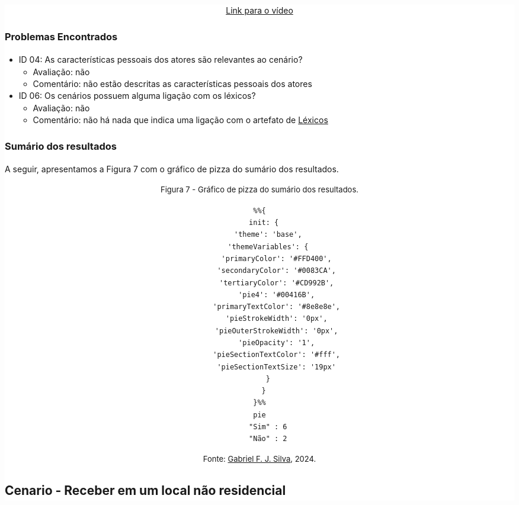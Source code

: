 <p style="text-align: center">
    <a href="https://www.youtube.com/watch?v=5u2Xs-2-XPg"> Link para o vídeo </a>
</p>

### Problemas Encontrados



- ID 04: As características pessoais dos atores são relevantes ao cenário?
    - Avaliação: não
    - Comentário: não estão descritas as características pessoais dos atores
- ID 06: Os cenários possuem alguma ligação com os léxicos?
    - Avaliação: não
    - Comentário: não há nada que indica uma ligação com o artefato de [Léxicos](https://requisitos-de-software.github.io/2024.1-Correios/modelagem/lexicos/)

### Sumário dos resultados


A seguir, apresentamos a Figura 7 com o gráfico de pizza do sumário dos resultados.

<font size="2"><p style="text-align: center">Figura 7 - Gráfico de pizza do sumário dos resultados.</p></font>

<center>

``` mermaid
%%{
  init: {
    'theme': 'base',
    'themeVariables': {
        'primaryColor': '#FFD400',
        'secondaryColor': '#0083CA',
        'tertiaryColor': '#CD992B',
        'pie4': '#00416B',
        'primaryTextColor': '#8e8e8e',
        'pieStrokeWidth': '0px',
        'pieOuterStrokeWidth': '0px',
        'pieOpacity': '1',
        'pieSectionTextColor': '#fff',
        'pieSectionTextSize': '19px'
    }
  }
}%%
pie
    "Sim" : 6
    "Não" : 2
```

</center>

<font size="2"><p style="text-align: center">Fonte: [Gabriel F. J. Silva][GabrielFGH], 2024.</p></font>

## Cenario - Receber em um local não residencial


[ClaudioGH]: https://github.com/claudiohsc
[DaniloGH]: https://github.com/Danilo-Carvalho-Antunes
[EliasGH]: https://github.com/EliasOliver21
[GabrielBGH]: https://github.com/Bertolazi
[GabrielFGH]: https://github.com/MMcLovin
[PabloGH]: https://github.com/pabloheika
[RicardoGH]: https://www.github.com/avmricardo
[f1]: ../../../assets/prints_verificacao/pablo/cenarios/1.jpeg
[f2]: ../../../assets/prints_verificacao/pablo/cenarios/2.jpeg
[f3]: ../../../assets/prints_verificacao/pablo/cenarios/3.jpeg
[f4]: ../../../assets/prints_verificacao/pablo/cenarios/4.jpeg